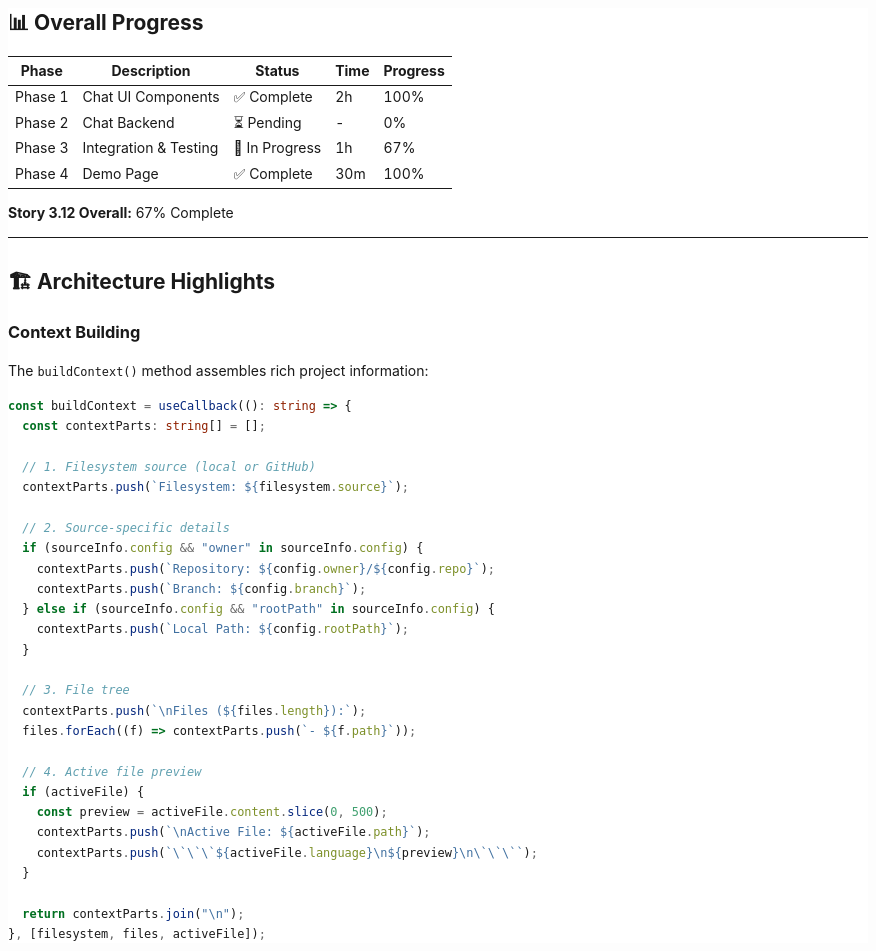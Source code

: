 ## 📊 Overall Progress

| Phase   | Description           | Status         | Time | Progress |
| ------- | --------------------- | -------------- | ---- | -------- |
| Phase 1 | Chat UI Components    | ✅ Complete    | 2h   | 100%     |
| Phase 2 | Chat Backend          | ⏳ Pending     | -    | 0%       |
| Phase 3 | Integration & Testing | 🔄 In Progress | 1h   | 67%      |
| Phase 4 | Demo Page             | ✅ Complete    | 30m  | 100%     |

**Story 3.12 Overall:** 67% Complete

---

## 🏗️ Architecture Highlights

### Context Building

The `buildContext()` method assembles rich project information:

```typescript
const buildContext = useCallback((): string => {
  const contextParts: string[] = [];

  // 1. Filesystem source (local or GitHub)
  contextParts.push(`Filesystem: ${filesystem.source}`);

  // 2. Source-specific details
  if (sourceInfo.config && "owner" in sourceInfo.config) {
    contextParts.push(`Repository: ${config.owner}/${config.repo}`);
    contextParts.push(`Branch: ${config.branch}`);
  } else if (sourceInfo.config && "rootPath" in sourceInfo.config) {
    contextParts.push(`Local Path: ${config.rootPath}`);
  }

  // 3. File tree
  contextParts.push(`\nFiles (${files.length}):`);
  files.forEach((f) => contextParts.push(`- ${f.path}`));

  // 4. Active file preview
  if (activeFile) {
    const preview = activeFile.content.slice(0, 500);
    contextParts.push(`\nActive File: ${activeFile.path}`);
    contextParts.push(`\`\`\`${activeFile.language}\n${preview}\n\`\`\``);
  }

  return contextParts.join("\n");
}, [filesystem, files, activeFile]);
```

